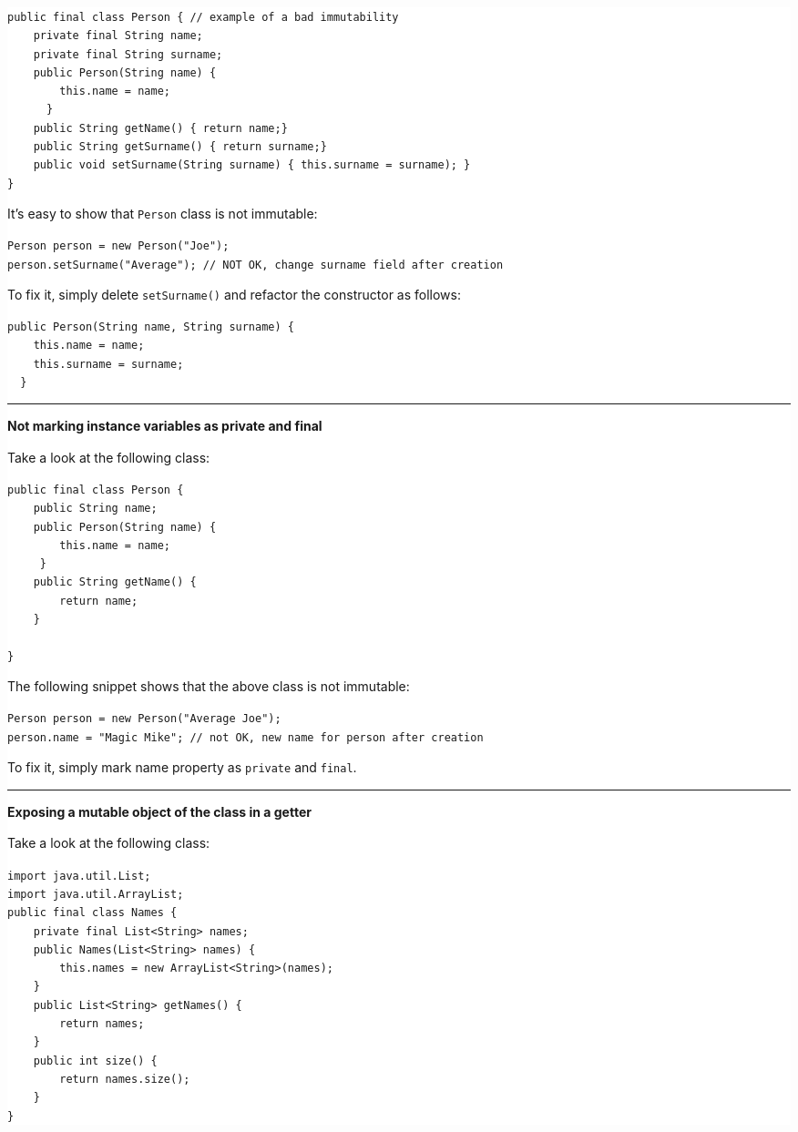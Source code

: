     public final class Person { // example of a bad immutability
        private final String name;
        private final String surname;
        public Person(String name) {
            this.name = name;
          }
        public String getName() { return name;}
        public String getSurname() { return surname;}
        public void setSurname(String surname) { this.surname = surname); }
    }

It’s easy to show that `Person` class is not immutable:

    Person person = new Person("Joe");
    person.setSurname("Average"); // NOT OK, change surname field after creation

To fix it, simply delete `setSurname()` and refactor the constructor as follows:

    public Person(String name, String surname) {
        this.name = name;
        this.surname = surname;
      }

---

**Not marking instance variables as private and final**

Take a look at the following class:

    public final class Person {
        public String name;
        public Person(String name) {
            this.name = name;
         }
        public String getName() {
            return name;
        }
        
    }

The following snippet shows that the above class is not immutable:

    Person person = new Person("Average Joe");
    person.name = "Magic Mike"; // not OK, new name for person after creation

To fix it, simply mark name property as `private` and `final`.

---

**Exposing a mutable object of the class in a getter**

Take a look at the following class:

    import java.util.List;
    import java.util.ArrayList;
    public final class Names {
        private final List<String> names;
        public Names(List<String> names) {
            this.names = new ArrayList<String>(names);
        }
        public List<String> getNames() {
            return names;
        }
        public int size() {
            return names.size();
        }
    }
